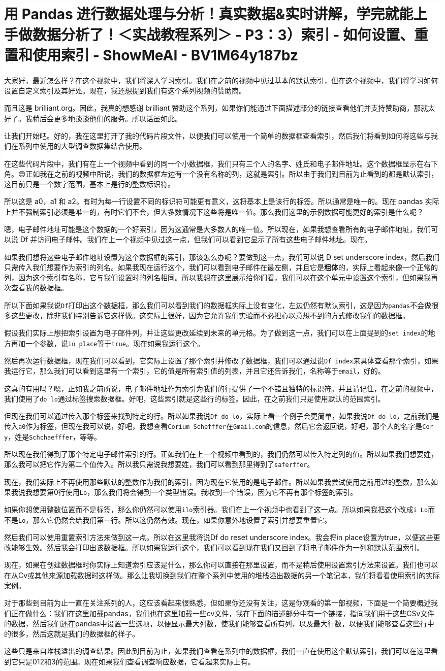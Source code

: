 # 用 Pandas 进行数据处理与分析！真实数据&实时讲解，学完就能上手做数据分析了！＜实战教程系列＞ - P3：3）索引 - 如何设置、重置和使用索引 - ShowMeAI - BV1M64y187bz

大家好，最近怎么样？在这个视频中，我们将深入学习索引。我们在之前的视频中见过基本的默认索引，但在这个视频中，我们将学习如何设置自定义索引及其好处。现在，我还想提到我们有这个系列视频的赞助商。

而且这是 brilliant.org。因此，我真的想感谢 brilliant 赞助这个系列，如果你们能通过下面描述部分的链接查看他们并支持赞助商，那就太好了。我稍后会更多地谈谈他们的服务。所以话虽如此。

让我们开始吧。好的，我在这里打开了我的代码片段文件，以便我们可以使用一个简单的数据框查看索引，然后我们将看到如何将这些与我们在系列中使用的大型调查数据集结合使用。

在这些代码片段中，我们有在上一个视频中看到的同一个小数据框，我们只有三个人的名字、姓氏和电子邮件地址。这个数据框显示在右下角。😊正如我在之前的视频中所说，我们的数据框左边有一个没有名称的列，这就是索引。所以由于我们到目前为止看到的都是默认索引，这目前只是一个数字范围，基本上是行的整数标识符。

所以这是 a0，a1 和 a2。有时为每一行设置不同的标识符可能更有意义，这将基本上是该行的标签。所以通常是唯一的。现在 pandas 实际上并不强制索引必须是唯一的，有时它们不会，但大多数情况下这些将是唯一值。那么我们这里的示例数据可能更好的索引是什么呢？

嗯，电子邮件地址可能是这个数据的一个好索引，因为这通常是大多数人的唯一值。所以现在，如果我想查看所有的电子邮件地址，我们可以说 Df 并访问电子邮件。我们在上一个视频中见过这一点，但我们可以看到它显示了所有这些电子邮件地址。现在。

如果我们想将这些电子邮件地址设置为这个数据框的索引，那该怎么办呢？要做到这一点，我们可以说 D set underscore index，然后我们只需传入我们想要作为索引的列名。如果我现在运行这个，我们可以看到电子邮件在最左侧，并且它是**粗体**的，实际上看起来像一个正常的列，因为这个索引有名称，它与我们设置时的列名相同。所以我想在这里展示给你们看，我们可以在这个单元中设置这个索引，但如果我再次查看我的数据框。

所以下面如果我说`Df`打印出这个数据框，那么我们可以看到我们的数据框实际上没有变化，左边仍然有默认索引，这是因为`pandas`不会做很多这些更改，除非我们特别告诉它这样做。这实际上很好，因为它允许我们实验而不必担心以意想不到的方式修改我们的数据框。

假设我们实际上想把索引设置为电子邮件列，并让这些更改延续到未来的单元格。为了做到这一点，我们可以在上面提到的`set index`的地方再加一个参数，说`in place`等于`true`。现在如果我运行这个。

然后再次运行数据框，现在我们可以看到，它实际上设置了那个索引并修改了数据框，我们可以通过说`Df index`来具体查看那个索引，如果我运行它，那么我们可以看到这里有一个索引，它的值是所有索引值的列表，并且它还告诉我们，名称等于`email`，好的。

这真的有用吗？嗯，正如我之前所说，电子邮件地址作为索引为我们的行提供了一个不错且独特的标识符。并且请记住，在之前的视频中，我们使用了`do lo`通过标签搜索数据框。好吧，这些索引就是这些行的标签。因此，在之前我们只是使用默认的范围索引。

但现在我们可以通过传入那个标签来找到特定的行。所以如果我说`Df do lo`，实际上看一个例子会更简单，如果我说`Df do lo`，之前我们是传入`a0`作为标签，但现在我可以说，好吧，我想查看`Corium Schefffer`在`Gmail.com`的信息，然后它会返回说，好吧，那个人的名字是`Cory`，姓是`Schchaefffer`，等等。

所以现在我们得到了那个特定电子邮件索引的行。正如我们在上一个视频中看到的，我们仍然可以传入特定列的值。所以如果我们想要姓，那么我可以把它作为第二个值传入。所以我只需说我想要姓，我们可以看到那里得到了`saferffer`。

现在，我们实际上不再使用那些默认的整数作为我们的索引，因为现在它使用的是电子邮件。所以如果我尝试使用之前用过的整数，那么如果我说我想要第0行使用`Lo`，那么我们将会得到一个类型错误。我收到一个错误，因为它不再有那个标签的索引。

如果你想使用整数位置而不是标签，那么你仍然可以使用`ilo`索引器。我们在上一个视频中也看到了这一点。所以如果我把这个改成`i Lo`而不是`Lo`，那么它仍然会给我们第一行。所以这仍然有效。现在，如果你意外地设置了索引并想要重置它。

然后我们可以使用重置索引方法来做到这一点。所以在这里我将说Df do reset underscore index。我会将in place设置为true，以便这些更改能够生效。然后我会打印出该数据框。所以如果我运行这个，我们可以看到现在我们又回到了将电子邮件作为一列和默认范围索引。

现在，如果在创建数据框时你实际上知道索引应该是什么，那么你可以直接在那里设置，而不是稍后使用设置索引方法来设置。我们也可以在从Cv或其他来源加载数据时这样做。那么让我切换到我们在整个系列中使用的堆栈溢出数据的另一个笔记本，我们将看看使用索引的实际案例。

对于那些到目前为止一直在关注系列的人，这应该看起来很熟悉，但如果你还没有关注，这是你观看的第一部视频，下面是一个简要概述我们正在做什么：我们在这里加载pandas，我们也在这里加载一些cv文件，我在下面的描述部分中有一个链接，指向我们用于这些CSv文件的数据，然后我们还在pandas中设置一些选项，以便显示最大列数，使我们能够查看所有列，以及最大行数，以便我们能够查看这些行中的很多，然后这就是我们的数据框的样子。

这些只是来自堆栈溢出的调查结果。因此到目前为止，如果我们查看在系列中的数据框，我们一直在使用这个默认索引，我们可以在这里看到它只是012和3的范围。现在如果我们查看调查响应数据，它看起来实际上有。
